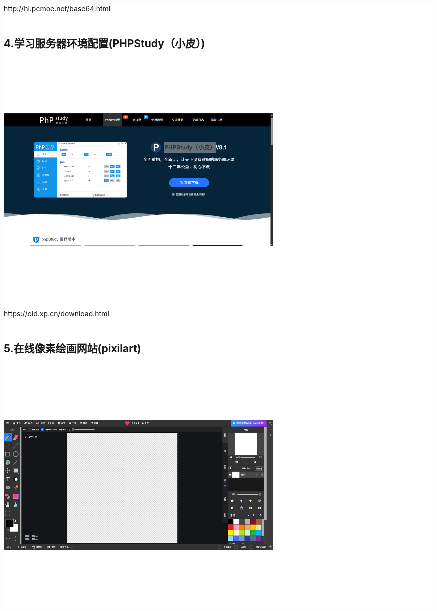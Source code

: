 <http://hi.pcmoe.net/base64.html>

---

## 4.学习服务器环境配置(PHPStudy（小皮）)

<img src="/public/psp.png" width="540" height="480"/>

<https://old.xp.cn/download.html>

---

## 5.在线像素绘画网站(pixilart)

<img src="/public/zxxs.png" width="540" height="480"/>
